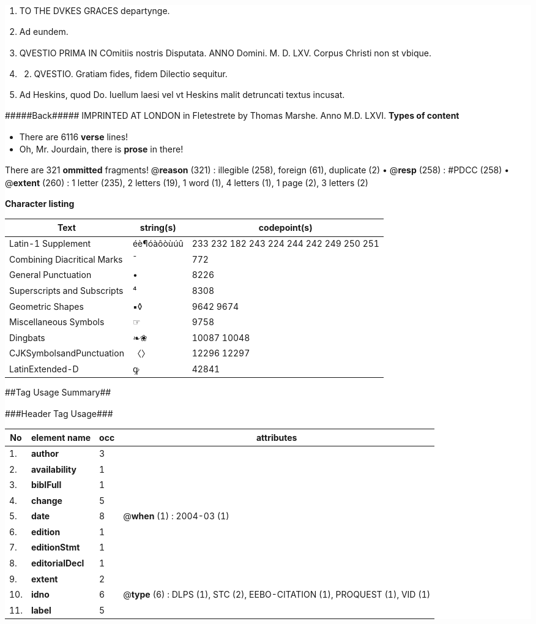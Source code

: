 1. TO THE DVKES GRACES departynge.

1. Ad eundem.

1. QVESTIO PRIMA IN COmitiis nostris Disputata. ANNO Domini. M. D. LXV. Corpus Christi non st vbique.

1. 2. QVESTIO. Gratiam fides, fidem Dilectio sequitur.

1. Ad Heskins, quod Do. Iuellum laesi vel vt Heskins malit detruncati textus incusat.

#####Back#####
IMPRINTED AT LONDON in Fletestrete by Thomas Marshe. Anno M.D. LXVI.
**Types of content**

  * There are 6116 **verse** lines!
  * Oh, Mr. Jourdain, there is **prose** in there!

There are 321 **ommitted** fragments! 
 @__reason__ (321) : illegible (258), foreign (61), duplicate (2)  •  @__resp__ (258) : #PDCC (258)  •  @__extent__ (260) : 1 letter (235), 2 letters (19), 1 word (1), 4 letters (1), 1 page (2), 3 letters (2)

**Character listing**


|Text|string(s)|codepoint(s)|
|---|---|---|
|Latin-1 Supplement|éè¶óàôòùúû|233 232 182 243 224 244 242 249 250 251|
|Combining             Diacritical Marks|̄|772|
|General Punctuation|•|8226|
|Superscripts             and Subscripts|⁴|8308|
|Geometric Shapes|▪◊|9642 9674|
|Miscellaneous Symbols|☞|9758|
|Dingbats|❧❀|10087 10048|
|CJKSymbolsandPunctuation|〈〉|12296 12297|
|LatinExtended-D|ꝙ|42841|

##Tag Usage Summary##

###Header Tag Usage###

|No|element name|occ|attributes|
|---|---|---|---|
|1.|__author__|3||
|2.|__availability__|1||
|3.|__biblFull__|1||
|4.|__change__|5||
|5.|__date__|8| @__when__ (1) : 2004-03 (1)|
|6.|__edition__|1||
|7.|__editionStmt__|1||
|8.|__editorialDecl__|1||
|9.|__extent__|2||
|10.|__idno__|6| @__type__ (6) : DLPS (1), STC (2), EEBO-CITATION (1), PROQUEST (1), VID (1)|
|11.|__label__|5||